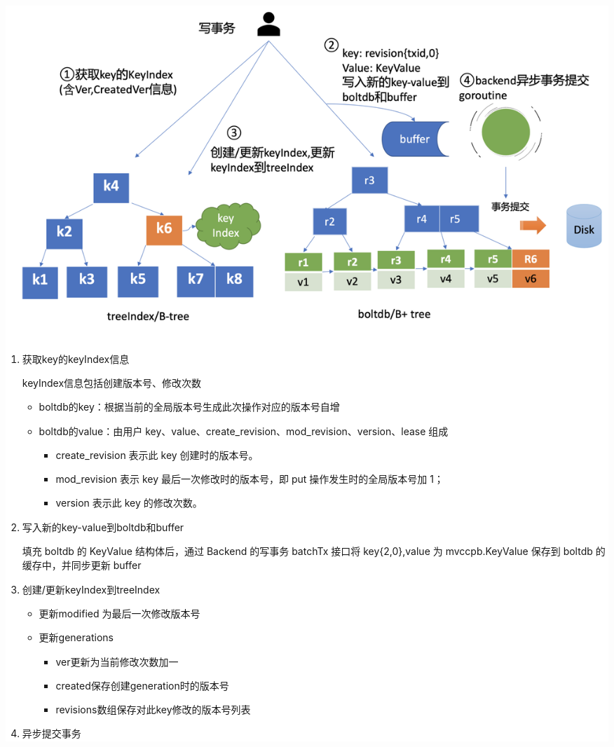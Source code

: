 ![](assets/90766bf41b80bf64402ea28d1015965a276c71d1.webp)

1. 获取key的keyIndex信息
   
   keyIndex信息包括创建版本号、修改次数
   
   - boltdb的key：根据当前的全局版本号生成此次操作对应的版本号自增
   
   - boltdb的value：由用户 key、value、create_revision、mod_revision、version、lease 组成
     
     - create_revision 表示此 key 创建时的版本号。
     
     - mod_revision 表示 key 最后一次修改时的版本号，即 put 操作发生时的全局版本号加 1；
     
     - version 表示此 key 的修改次数。

2. 写入新的key-value到boltdb和buffer
   
   填充 boltdb 的 KeyValue 结构体后，通过 Backend 的写事务 batchTx 接口将 key{2,0},value 为 mvccpb.KeyValue 保存到 boltdb 的缓存中，并同步更新 buffer

3. 创建/更新keyIndex到treeIndex
   
   - 更新modified 为最后一次修改版本号
   
   - 更新generations
     
     - ver更新为当前修改次数加一
     
     - created保存创建generation时的版本号
     
     - revisions数组保存对此key修改的版本号列表

4. 异步提交事务
   